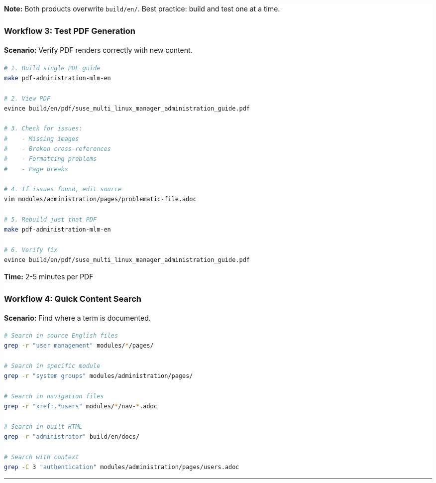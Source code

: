 **Note:** Both products overwrite `build/en/`. Best practice: build and test one at a time.

### Workflow 3: Test PDF Generation

**Scenario:** Verify PDF renders correctly with new content.

```bash
# 1. Build single PDF guide
make pdf-administration-mlm-en

# 2. View PDF
evince build/en/pdf/suse_multi_linux_manager_administration_guide.pdf

# 3. Check for issues:
#    - Missing images
#    - Broken cross-references
#    - Formatting problems
#    - Page breaks

# 4. If issues found, edit source
vim modules/administration/pages/problematic-file.adoc

# 5. Rebuild just that PDF
make pdf-administration-mlm-en

# 6. Verify fix
evince build/en/pdf/suse_multi_linux_manager_administration_guide.pdf
```

**Time:** 2-5 minutes per PDF

### Workflow 4: Quick Content Search

**Scenario:** Find where a term is documented.

```bash
# Search in source English files
grep -r "user management" modules/*/pages/

# Search in specific module
grep -r "system groups" modules/administration/pages/

# Search in navigation files
grep -r "xref:.*users" modules/*/nav-*.adoc

# Search in built HTML
grep -r "administrator" build/en/docs/

# Search with context
grep -C 3 "authentication" modules/administration/pages/users.adoc
```

---
